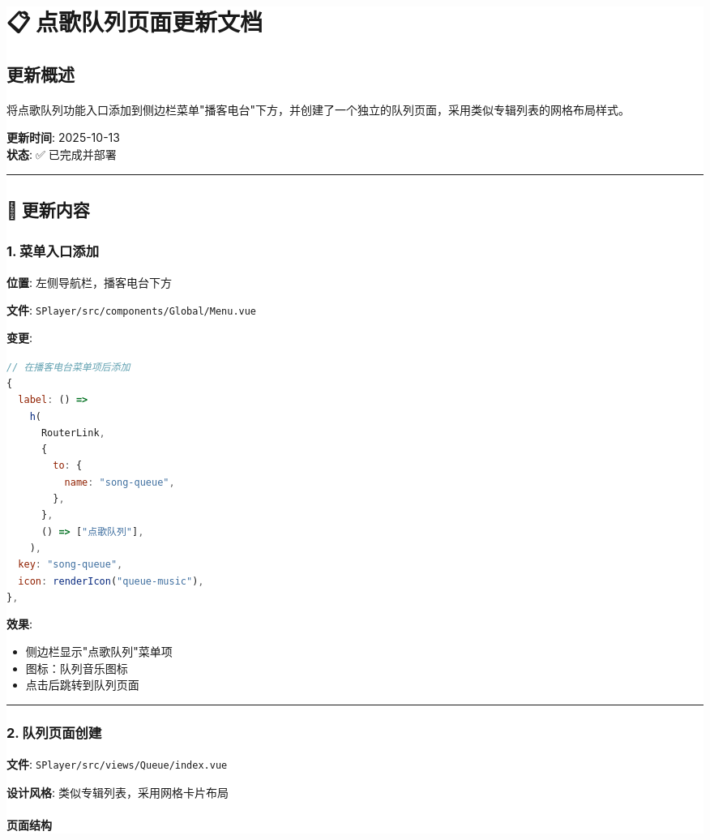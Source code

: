 # 📋 点歌队列页面更新文档

## 更新概述

将点歌队列功能入口添加到侧边栏菜单"播客电台"下方，并创建了一个独立的队列页面，采用类似专辑列表的网格布局样式。

**更新时间**: 2025-10-13  
**状态**: ✅ 已完成并部署

---

## 🎯 更新内容

### 1. 菜单入口添加

**位置**: 左侧导航栏，播客电台下方

**文件**: `SPlayer/src/components/Global/Menu.vue`

**变更**:
```javascript
// 在播客电台菜单项后添加
{
  label: () =>
    h(
      RouterLink,
      {
        to: {
          name: "song-queue",
        },
      },
      () => ["点歌队列"],
    ),
  key: "song-queue",
  icon: renderIcon("queue-music"),
},
```

**效果**:
- 侧边栏显示"点歌队列"菜单项
- 图标：队列音乐图标
- 点击后跳转到队列页面

---

### 2. 队列页面创建

**文件**: `SPlayer/src/views/Queue/index.vue`

**设计风格**: 类似专辑列表，采用网格卡片布局

#### 页面结构
